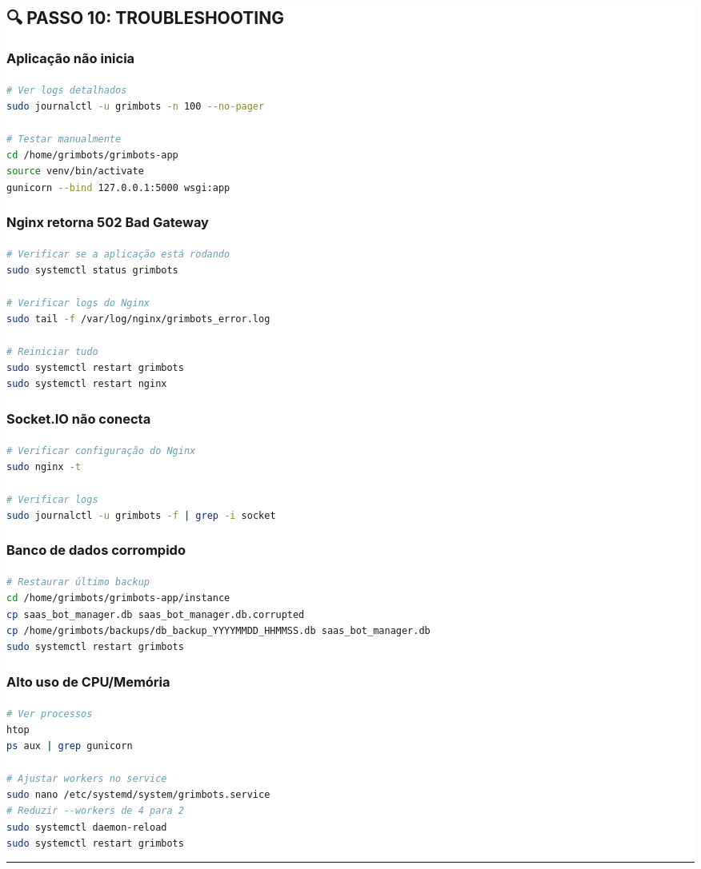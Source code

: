 
## 🔍 **PASSO 10: TROUBLESHOOTING**

### Aplicação não inicia
```bash
# Ver logs detalhados
sudo journalctl -u grimbots -n 100 --no-pager

# Testar manualmente
cd /home/grimbots/grimbots-app
source venv/bin/activate
gunicorn --bind 127.0.0.1:5000 wsgi:app
```

### Nginx retorna 502 Bad Gateway
```bash
# Verificar se a aplicação está rodando
sudo systemctl status grimbots

# Verificar logs do Nginx
sudo tail -f /var/log/nginx/grimbots_error.log

# Reiniciar tudo
sudo systemctl restart grimbots
sudo systemctl restart nginx
```

### Socket.IO não conecta
```bash
# Verificar configuração do Nginx
sudo nginx -t

# Verificar logs
sudo journalctl -u grimbots -f | grep -i socket
```

### Banco de dados corrompido
```bash
# Restaurar último backup
cd /home/grimbots/grimbots-app/instance
cp saas_bot_manager.db saas_bot_manager.db.corrupted
cp /home/grimbots/backups/db_backup_YYYYMMDD_HHMMSS.db saas_bot_manager.db
sudo systemctl restart grimbots
```

### Alto uso de CPU/Memória
```bash
# Ver processos
htop
ps aux | grep gunicorn

# Ajustar workers no service
sudo nano /etc/systemd/system/grimbots.service
# Reduzir --workers de 4 para 2
sudo systemctl daemon-reload
sudo systemctl restart grimbots
```

---